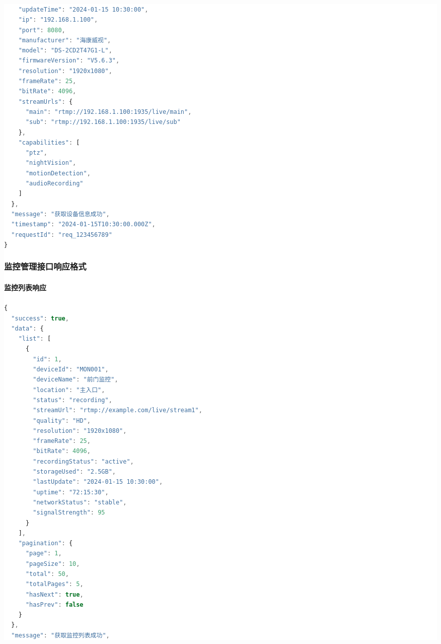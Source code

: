 ```javascript
    "updateTime": "2024-01-15 10:30:00",
    "ip": "192.168.1.100",
    "port": 8080,
    "manufacturer": "海康威视",
    "model": "DS-2CD2T47G1-L",
    "firmwareVersion": "V5.6.3",
    "resolution": "1920x1080",
    "frameRate": 25,
    "bitRate": 4096,
    "streamUrls": {
      "main": "rtmp://192.168.1.100:1935/live/main",
      "sub": "rtmp://192.168.1.100:1935/live/sub"
    },
    "capabilities": [
      "ptz",
      "nightVision",
      "motionDetection",
      "audioRecording"
    ]
  },
  "message": "获取设备信息成功",
  "timestamp": "2024-01-15T10:30:00.000Z",
  "requestId": "req_123456789"
}
```

### 监控管理接口响应格式

#### 监控列表响应
```javascript
{
  "success": true,
  "data": {
    "list": [
      {
        "id": 1,
        "deviceId": "MON001",
        "deviceName": "前门监控",
        "location": "主入口",
        "status": "recording",
        "streamUrl": "rtmp://example.com/live/stream1",
        "quality": "HD",
        "resolution": "1920x1080",
        "frameRate": 25,
        "bitRate": 4096,
        "recordingStatus": "active",
        "storageUsed": "2.5GB",
        "lastUpdate": "2024-01-15 10:30:00",
        "uptime": "72:15:30",
        "networkStatus": "stable",
        "signalStrength": 95
      }
    ],
    "pagination": {
      "page": 1,
      "pageSize": 10,
      "total": 50,
      "totalPages": 5,
      "hasNext": true,
      "hasPrev": false
    }
  },
  "message": "获取监控列表成功",
```